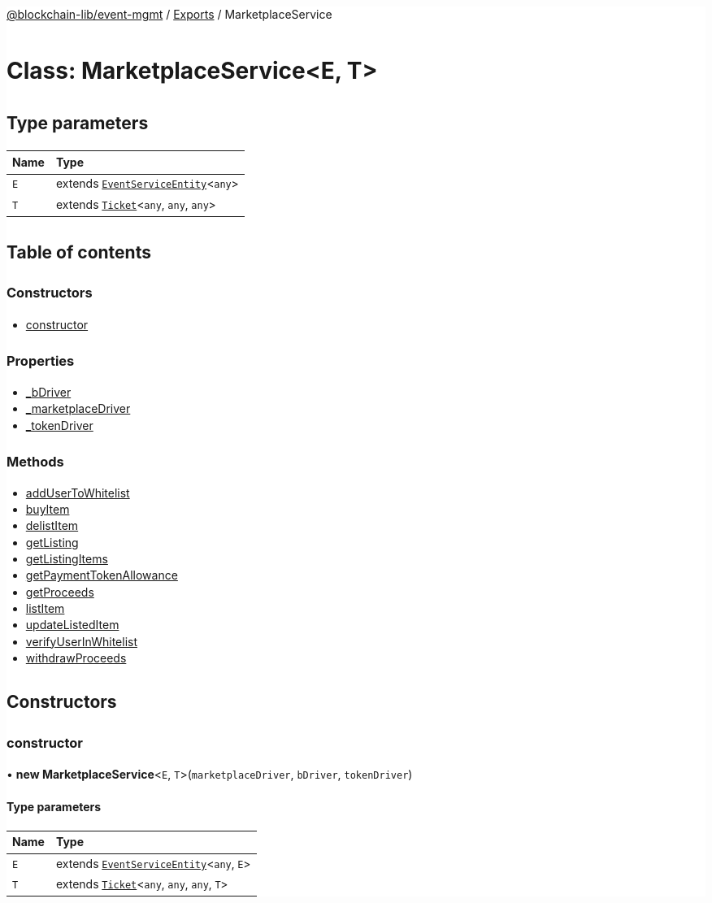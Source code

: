 [@blockchain-lib/event-mgmt](../README.md) / [Exports](../modules.md) / MarketplaceService

# Class: MarketplaceService<E, T\>

## Type parameters

| Name | Type |
| :------ | :------ |
| `E` | extends [`EventServiceEntity`](EventServiceEntity.md)<`any`\> |
| `T` | extends [`Ticket`](Ticket.md)<`any`, `any`, `any`\> |

## Table of contents

### Constructors

- [constructor](MarketplaceService.md#constructor)

### Properties

- [\_bDriver](MarketplaceService.md#_bdriver)
- [\_marketplaceDriver](MarketplaceService.md#_marketplacedriver)
- [\_tokenDriver](MarketplaceService.md#_tokendriver)

### Methods

- [addUserToWhitelist](MarketplaceService.md#addusertowhitelist)
- [buyItem](MarketplaceService.md#buyitem)
- [delistItem](MarketplaceService.md#delistitem)
- [getListing](MarketplaceService.md#getlisting)
- [getListingItems](MarketplaceService.md#getlistingitems)
- [getPaymentTokenAllowance](MarketplaceService.md#getpaymenttokenallowance)
- [getProceeds](MarketplaceService.md#getproceeds)
- [listItem](MarketplaceService.md#listitem)
- [updateListedItem](MarketplaceService.md#updatelisteditem)
- [verifyUserInWhitelist](MarketplaceService.md#verifyuserinwhitelist)
- [withdrawProceeds](MarketplaceService.md#withdrawproceeds)

## Constructors

### constructor

• **new MarketplaceService**<`E`, `T`\>(`marketplaceDriver`, `bDriver`, `tokenDriver`)

#### Type parameters

| Name | Type |
| :------ | :------ |
| `E` | extends [`EventServiceEntity`](EventServiceEntity.md)<`any`, `E`\> |
| `T` | extends [`Ticket`](Ticket.md)<`any`, `any`, `any`, `T`\> |
